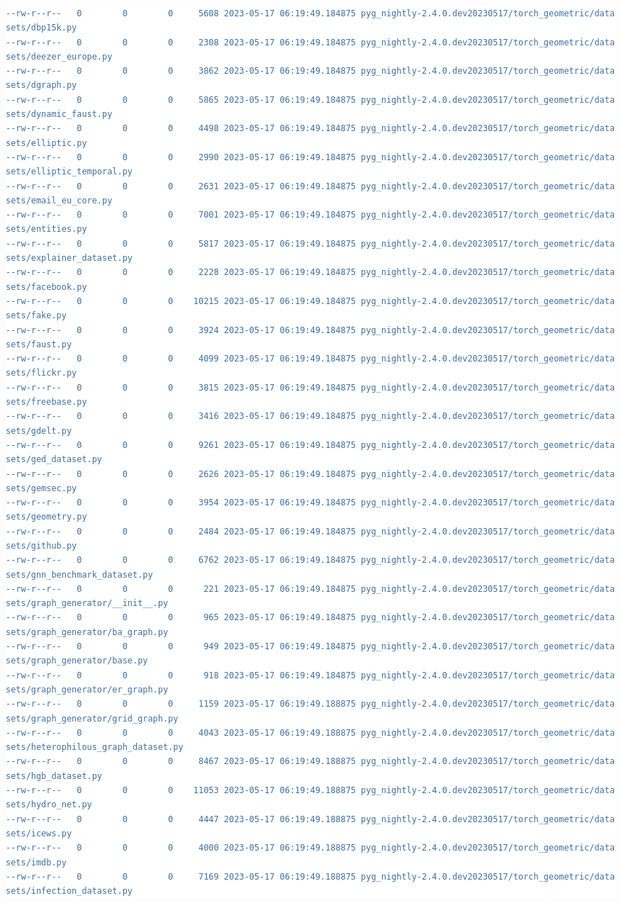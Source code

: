 ```diff
--rw-r--r--   0        0        0     5608 2023-05-17 06:19:49.184875 pyg_nightly-2.4.0.dev20230517/torch_geometric/datasets/dbp15k.py
--rw-r--r--   0        0        0     2308 2023-05-17 06:19:49.184875 pyg_nightly-2.4.0.dev20230517/torch_geometric/datasets/deezer_europe.py
--rw-r--r--   0        0        0     3862 2023-05-17 06:19:49.184875 pyg_nightly-2.4.0.dev20230517/torch_geometric/datasets/dgraph.py
--rw-r--r--   0        0        0     5865 2023-05-17 06:19:49.184875 pyg_nightly-2.4.0.dev20230517/torch_geometric/datasets/dynamic_faust.py
--rw-r--r--   0        0        0     4498 2023-05-17 06:19:49.184875 pyg_nightly-2.4.0.dev20230517/torch_geometric/datasets/elliptic.py
--rw-r--r--   0        0        0     2990 2023-05-17 06:19:49.184875 pyg_nightly-2.4.0.dev20230517/torch_geometric/datasets/elliptic_temporal.py
--rw-r--r--   0        0        0     2631 2023-05-17 06:19:49.184875 pyg_nightly-2.4.0.dev20230517/torch_geometric/datasets/email_eu_core.py
--rw-r--r--   0        0        0     7001 2023-05-17 06:19:49.184875 pyg_nightly-2.4.0.dev20230517/torch_geometric/datasets/entities.py
--rw-r--r--   0        0        0     5817 2023-05-17 06:19:49.184875 pyg_nightly-2.4.0.dev20230517/torch_geometric/datasets/explainer_dataset.py
--rw-r--r--   0        0        0     2228 2023-05-17 06:19:49.184875 pyg_nightly-2.4.0.dev20230517/torch_geometric/datasets/facebook.py
--rw-r--r--   0        0        0    10215 2023-05-17 06:19:49.184875 pyg_nightly-2.4.0.dev20230517/torch_geometric/datasets/fake.py
--rw-r--r--   0        0        0     3924 2023-05-17 06:19:49.184875 pyg_nightly-2.4.0.dev20230517/torch_geometric/datasets/faust.py
--rw-r--r--   0        0        0     4099 2023-05-17 06:19:49.184875 pyg_nightly-2.4.0.dev20230517/torch_geometric/datasets/flickr.py
--rw-r--r--   0        0        0     3815 2023-05-17 06:19:49.184875 pyg_nightly-2.4.0.dev20230517/torch_geometric/datasets/freebase.py
--rw-r--r--   0        0        0     3416 2023-05-17 06:19:49.184875 pyg_nightly-2.4.0.dev20230517/torch_geometric/datasets/gdelt.py
--rw-r--r--   0        0        0     9261 2023-05-17 06:19:49.184875 pyg_nightly-2.4.0.dev20230517/torch_geometric/datasets/ged_dataset.py
--rw-r--r--   0        0        0     2626 2023-05-17 06:19:49.184875 pyg_nightly-2.4.0.dev20230517/torch_geometric/datasets/gemsec.py
--rw-r--r--   0        0        0     3954 2023-05-17 06:19:49.184875 pyg_nightly-2.4.0.dev20230517/torch_geometric/datasets/geometry.py
--rw-r--r--   0        0        0     2484 2023-05-17 06:19:49.184875 pyg_nightly-2.4.0.dev20230517/torch_geometric/datasets/github.py
--rw-r--r--   0        0        0     6762 2023-05-17 06:19:49.184875 pyg_nightly-2.4.0.dev20230517/torch_geometric/datasets/gnn_benchmark_dataset.py
--rw-r--r--   0        0        0      221 2023-05-17 06:19:49.184875 pyg_nightly-2.4.0.dev20230517/torch_geometric/datasets/graph_generator/__init__.py
--rw-r--r--   0        0        0      965 2023-05-17 06:19:49.184875 pyg_nightly-2.4.0.dev20230517/torch_geometric/datasets/graph_generator/ba_graph.py
--rw-r--r--   0        0        0      949 2023-05-17 06:19:49.184875 pyg_nightly-2.4.0.dev20230517/torch_geometric/datasets/graph_generator/base.py
--rw-r--r--   0        0        0      918 2023-05-17 06:19:49.184875 pyg_nightly-2.4.0.dev20230517/torch_geometric/datasets/graph_generator/er_graph.py
--rw-r--r--   0        0        0     1159 2023-05-17 06:19:49.188875 pyg_nightly-2.4.0.dev20230517/torch_geometric/datasets/graph_generator/grid_graph.py
--rw-r--r--   0        0        0     4043 2023-05-17 06:19:49.188875 pyg_nightly-2.4.0.dev20230517/torch_geometric/datasets/heterophilous_graph_dataset.py
--rw-r--r--   0        0        0     8467 2023-05-17 06:19:49.188875 pyg_nightly-2.4.0.dev20230517/torch_geometric/datasets/hgb_dataset.py
--rw-r--r--   0        0        0    11053 2023-05-17 06:19:49.188875 pyg_nightly-2.4.0.dev20230517/torch_geometric/datasets/hydro_net.py
--rw-r--r--   0        0        0     4447 2023-05-17 06:19:49.188875 pyg_nightly-2.4.0.dev20230517/torch_geometric/datasets/icews.py
--rw-r--r--   0        0        0     4000 2023-05-17 06:19:49.188875 pyg_nightly-2.4.0.dev20230517/torch_geometric/datasets/imdb.py
--rw-r--r--   0        0        0     7169 2023-05-17 06:19:49.188875 pyg_nightly-2.4.0.dev20230517/torch_geometric/datasets/infection_dataset.py
```